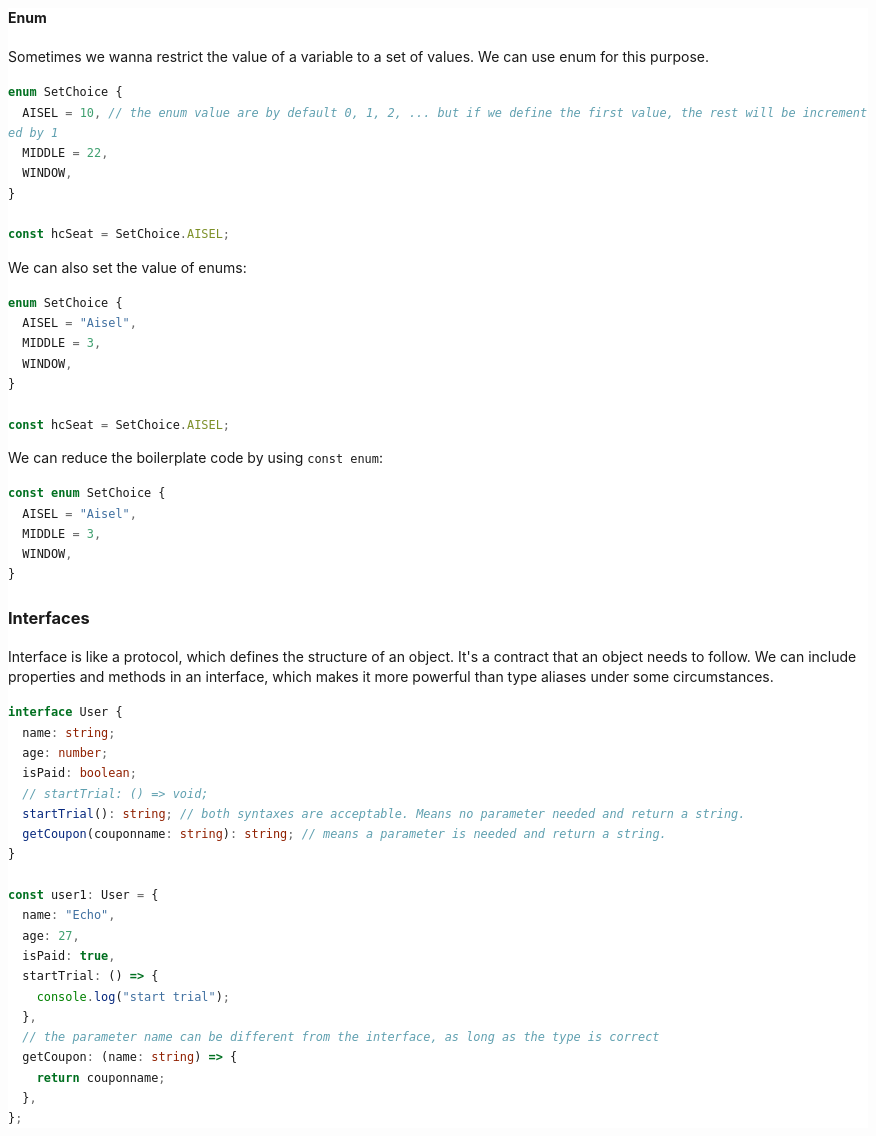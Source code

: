 #### Enum

Sometimes we wanna restrict the value of a variable to a set of values. We can use enum for this purpose.

```ts
enum SetChoice {
  AISEL = 10, // the enum value are by default 0, 1, 2, ... but if we define the first value, the rest will be incremented by 1
  MIDDLE = 22,
  WINDOW,
}

const hcSeat = SetChoice.AISEL;
```

We can also set the value of enums:

```ts
enum SetChoice {
  AISEL = "Aisel",
  MIDDLE = 3,
  WINDOW,
}

const hcSeat = SetChoice.AISEL;
```

We can reduce the boilerplate code by using `const enum`:

```ts
const enum SetChoice {
  AISEL = "Aisel",
  MIDDLE = 3,
  WINDOW,
}
```

### Interfaces

Interface is like a protocol, which defines the structure of an object. It's a contract that an object needs to follow. We can include properties and methods in an interface, which makes it more powerful than type aliases under some circumstances.

```ts
interface User {
  name: string;
  age: number;
  isPaid: boolean;
  // startTrial: () => void;
  startTrial(): string; // both syntaxes are acceptable. Means no parameter needed and return a string.
  getCoupon(couponname: string): string; // means a parameter is needed and return a string.
}

const user1: User = {
  name: "Echo",
  age: 27,
  isPaid: true,
  startTrial: () => {
    console.log("start trial");
  },
  // the parameter name can be different from the interface, as long as the type is correct
  getCoupon: (name: string) => {
    return couponname;
  },
};
```
